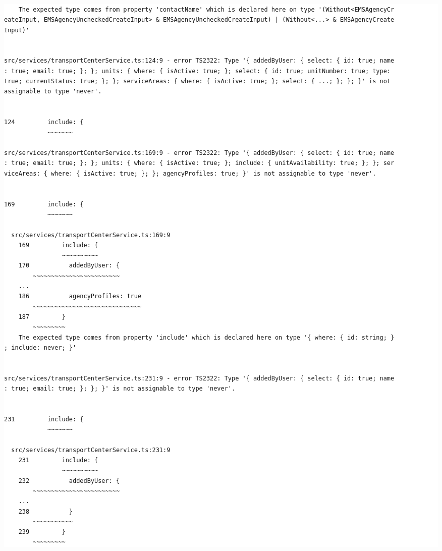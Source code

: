 ```
    The expected type comes from property 'contactName' which is declared here on type '(Without<EMSAgencyCr
eateInput, EMSAgencyUncheckedCreateInput> & EMSAgencyUncheckedCreateInput) | (Without<...> & EMSAgencyCreate
Input)'


src/services/transportCenterService.ts:124:9 - error TS2322: Type '{ addedByUser: { select: { id: true; name
: true; email: true; }; }; units: { where: { isActive: true; }; select: { id: true; unitNumber: true; type:
true; currentStatus: true; }; }; serviceAreas: { where: { isActive: true; }; select: { ...; }; }; }' is not
assignable to type 'never'.


124         include: {
            ~~~~~~~

src/services/transportCenterService.ts:169:9 - error TS2322: Type '{ addedByUser: { select: { id: true; name
: true; email: true; }; }; units: { where: { isActive: true; }; include: { unitAvailability: true; }; }; ser
viceAreas: { where: { isActive: true; }; }; agencyProfiles: true; }' is not assignable to type 'never'.


169         include: {
            ~~~~~~~

  src/services/transportCenterService.ts:169:9
    169         include: {
                ~~~~~~~~~~
    170           addedByUser: {
        ~~~~~~~~~~~~~~~~~~~~~~~~
    ... 
    186           agencyProfiles: true
        ~~~~~~~~~~~~~~~~~~~~~~~~~~~~~~
    187         }
        ~~~~~~~~~
    The expected type comes from property 'include' which is declared here on type '{ where: { id: string; }
; include: never; }'


src/services/transportCenterService.ts:231:9 - error TS2322: Type '{ addedByUser: { select: { id: true; name
: true; email: true; }; }; }' is not assignable to type 'never'.


231         include: {
            ~~~~~~~

  src/services/transportCenterService.ts:231:9
    231         include: {
                ~~~~~~~~~~
    232           addedByUser: {
        ~~~~~~~~~~~~~~~~~~~~~~~~
    ... 
    238           }
        ~~~~~~~~~~~
    239         }
        ~~~~~~~~~
```